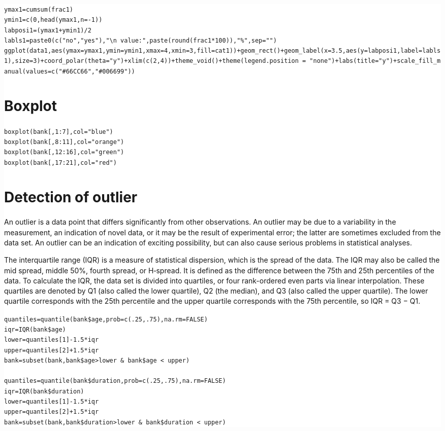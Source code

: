 ``` {r,connent=na,echo=false}
ymax1=cumsum(frac1)
ymin1=c(0,head(ymax1,n=-1))
labposi1=(ymax1+ymin1)/2
labls1=paste0(c("no","yes"),"\n value:",paste(round(frac1*100)),"%",sep="")
ggplot(data1,aes(ymax=ymax1,ymin=ymin1,xmax=4,xmin=3,fill=cat1))+geom_rect()+geom_label(x=3.5,aes(y=labposi1,label=labls1),size=3)+coord_polar(theta="y")+xlim(c(2,4))+theme_void()+theme(legend.position = "none")+labs(title="y")+scale_fill_manual(values=c("#66CC66","#006699"))
```

# Boxplot

``` {r,echo=false,echo=false}
boxplot(bank[,1:7],col="blue")
boxplot(bank[,8:11],col="orange")
boxplot(bank[,12:16],col="green")
boxplot(bank[,17:21],col="red")
```

# Detection of outlier

An outlier is a data point that differs significantly from other
observations. An outlier may be due to a variability in the measurement,
an indication of novel data, or it may be the result of experimental
error; the latter are sometimes excluded from the data set. An outlier
can be an indication of exciting possibility, but can also cause serious
problems in statistical analyses.

The interquartile range (IQR) is a measure of statistical dispersion,
which is the spread of the data. The IQR may also be called the mid
spread, middle 50%, fourth spread, or H‑spread. It is defined as the
difference between the 75th and 25th percentiles of the data. To
calculate the IQR, the data set is divided into quartiles, or four
rank-ordered even parts via linear interpolation. These quartiles are
denoted by Q1 (also called the lower quartile), Q2 (the median), and Q3
(also called the upper quartile). The lower quartile corresponds with
the 25th percentile and the upper quartile corresponds with the 75th
percentile, so IQR = Q3 − Q1.

``` {r,comment=na,echo=false}
quantiles=quantile(bank$age,prob=c(.25,.75),na.rm=FALSE)
iqr=IQR(bank$age)
lower=quantiles[1]-1.5*iqr
upper=quantiles[2]+1.5*iqr
bank=subset(bank,bank$age>lower & bank$age < upper)

quantiles=quantile(bank$duration,prob=c(.25,.75),na.rm=FALSE)
iqr=IQR(bank$duration)
lower=quantiles[1]-1.5*iqr
upper=quantiles[2]+1.5*iqr
bank=subset(bank,bank$duration>lower & bank$duration < upper)
```
